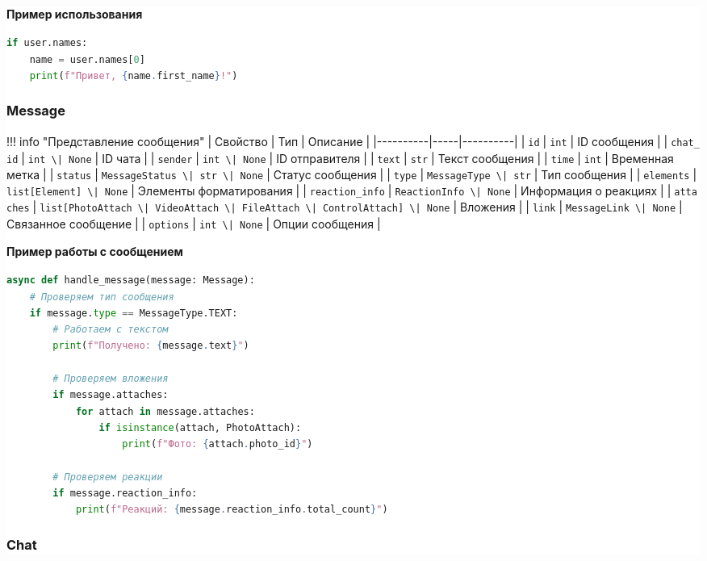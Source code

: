 **Пример использования**
```python
if user.names:
    name = user.names[0]
    print(f"Привет, {name.first_name}!")
```

### Message

!!! info "Представление сообщения"
    | Свойство | Тип | Описание |
    |----------|-----|----------|
    | `id` | `int` | ID сообщения |
    | `chat_id` | `int \| None` | ID чата |
    | `sender` | `int \| None` | ID отправителя |
    | `text` | `str` | Текст сообщения |
    | `time` | `int` | Временная метка |
    | `status` | `MessageStatus \| str \| None` | Статус сообщения |
    | `type` | `MessageType \| str` | Тип сообщения |
    | `elements` | `list[Element] \| None` | Элементы форматирования |
    | `reaction_info` | `ReactionInfo \| None` | Информация о реакциях |
    | `attaches` | `list[PhotoAttach \| VideoAttach \| FileAttach \| ControlAttach] \| None` | Вложения |
    | `link` | `MessageLink \| None` | Связанное сообщение |
    | `options` | `int \| None` | Опции сообщения |

**Пример работы с сообщением**
```python
async def handle_message(message: Message):
    # Проверяем тип сообщения
    if message.type == MessageType.TEXT:
        # Работаем с текстом
        print(f"Получено: {message.text}")

        # Проверяем вложения
        if message.attaches:
            for attach in message.attaches:
                if isinstance(attach, PhotoAttach):
                    print(f"Фото: {attach.photo_id}")

        # Проверяем реакции
        if message.reaction_info:
            print(f"Реакций: {message.reaction_info.total_count}")
```

### Chat
